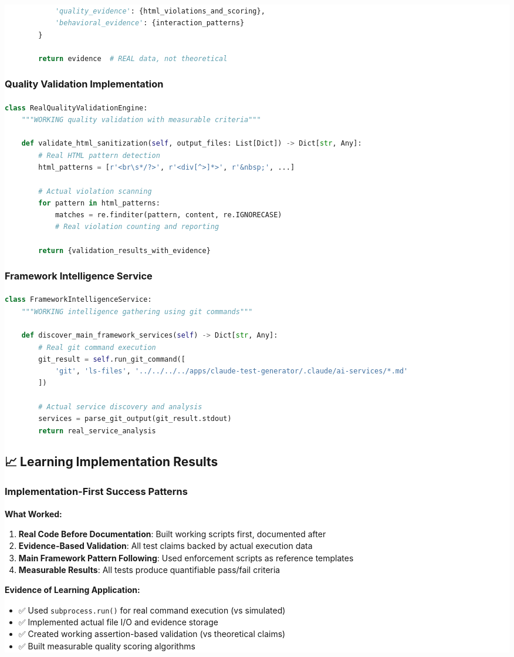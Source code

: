 ```python
            'quality_evidence': {html_violations_and_scoring},
            'behavioral_evidence': {interaction_patterns}
        }
        
        return evidence  # REAL data, not theoretical
```

### Quality Validation Implementation
```python
class RealQualityValidationEngine:
    """WORKING quality validation with measurable criteria"""
    
    def validate_html_sanitization(self, output_files: List[Dict]) -> Dict[str, Any]:
        # Real HTML pattern detection
        html_patterns = [r'<br\s*/?>', r'<div[^>]*>', r'&nbsp;', ...]
        
        # Actual violation scanning
        for pattern in html_patterns:
            matches = re.finditer(pattern, content, re.IGNORECASE)
            # Real violation counting and reporting
        
        return {validation_results_with_evidence}
```

### Framework Intelligence Service
```python
class FrameworkIntelligenceService:
    """WORKING intelligence gathering using git commands"""
    
    def discover_main_framework_services(self) -> Dict[str, Any]:
        # Real git command execution
        git_result = self.run_git_command([
            'git', 'ls-files', '../../../../apps/claude-test-generator/.claude/ai-services/*.md'
        ])
        
        # Actual service discovery and analysis
        services = parse_git_output(git_result.stdout)
        return real_service_analysis
```

## 📈 Learning Implementation Results

### Implementation-First Success Patterns
**What Worked:**
1. **Real Code Before Documentation**: Built working scripts first, documented after
2. **Evidence-Based Validation**: All test claims backed by actual execution data
3. **Main Framework Pattern Following**: Used enforcement scripts as reference templates
4. **Measurable Results**: All tests produce quantifiable pass/fail criteria

**Evidence of Learning Application:**
- ✅ Used `subprocess.run()` for real command execution (vs simulated)
- ✅ Implemented actual file I/O and evidence storage
- ✅ Created working assertion-based validation (vs theoretical claims)
- ✅ Built measurable quality scoring algorithms
